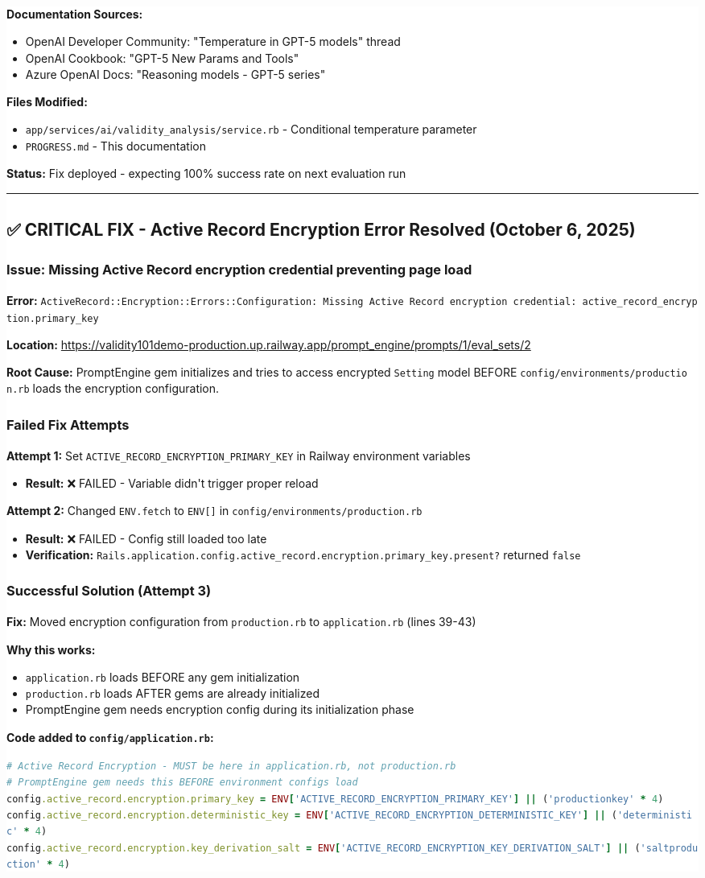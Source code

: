 **Documentation Sources:**
- OpenAI Developer Community: "Temperature in GPT-5 models" thread
- OpenAI Cookbook: "GPT-5 New Params and Tools"
- Azure OpenAI Docs: "Reasoning models - GPT-5 series"

**Files Modified:**
- `app/services/ai/validity_analysis/service.rb` - Conditional temperature parameter
- `PROGRESS.md` - This documentation

**Status:** Fix deployed - expecting 100% success rate on next evaluation run

---

## ✅ CRITICAL FIX - Active Record Encryption Error Resolved (October 6, 2025)

### **Issue**: Missing Active Record encryption credential preventing page load

**Error:** `ActiveRecord::Encryption::Errors::Configuration: Missing Active Record encryption credential: active_record_encryption.primary_key`

**Location:** https://validity101demo-production.up.railway.app/prompt_engine/prompts/1/eval_sets/2

**Root Cause:** PromptEngine gem initializes and tries to access encrypted `Setting` model BEFORE `config/environments/production.rb` loads the encryption configuration.

### **Failed Fix Attempts**

**Attempt 1:** Set `ACTIVE_RECORD_ENCRYPTION_PRIMARY_KEY` in Railway environment variables
- **Result:** ❌ FAILED - Variable didn't trigger proper reload

**Attempt 2:** Changed `ENV.fetch` to `ENV[]` in `config/environments/production.rb`
- **Result:** ❌ FAILED - Config still loaded too late
- **Verification:** `Rails.application.config.active_record.encryption.primary_key.present?` returned `false`

### **Successful Solution (Attempt 3)**

**Fix:** Moved encryption configuration from `production.rb` to `application.rb` (lines 39-43)

**Why this works:**
- `application.rb` loads BEFORE any gem initialization
- `production.rb` loads AFTER gems are already initialized
- PromptEngine gem needs encryption config during its initialization phase

**Code added to `config/application.rb`:**
```ruby
# Active Record Encryption - MUST be here in application.rb, not production.rb
# PromptEngine gem needs this BEFORE environment configs load
config.active_record.encryption.primary_key = ENV['ACTIVE_RECORD_ENCRYPTION_PRIMARY_KEY'] || ('productionkey' * 4)
config.active_record.encryption.deterministic_key = ENV['ACTIVE_RECORD_ENCRYPTION_DETERMINISTIC_KEY'] || ('deterministic' * 4)
config.active_record.encryption.key_derivation_salt = ENV['ACTIVE_RECORD_ENCRYPTION_KEY_DERIVATION_SALT'] || ('saltproduction' * 4)
```
